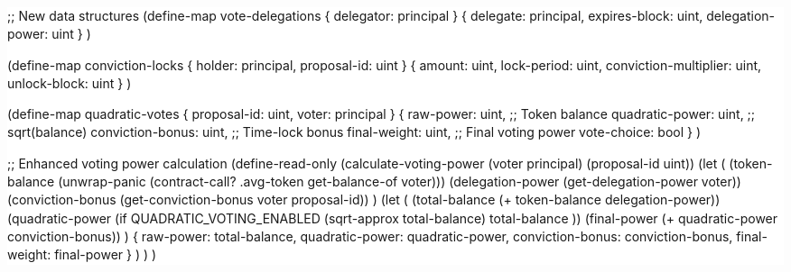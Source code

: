 ;; New data structures
(define-map vote-delegations
  { delegator: principal }
  { 
    delegate: principal,
    expires-block: uint,
    delegation-power: uint
  }
)

(define-map conviction-locks
  { holder: principal, proposal-id: uint }
  {
    amount: uint,
    lock-period: uint,
    conviction-multiplier: uint,
    unlock-block: uint
  }
)

(define-map quadratic-votes
  { proposal-id: uint, voter: principal }
  {
    raw-power: uint,        ;; Token balance
    quadratic-power: uint,  ;; sqrt(balance)
    conviction-bonus: uint, ;; Time-lock bonus
    final-weight: uint,     ;; Final voting power
    vote-choice: bool
  }
)

;; Enhanced voting power calculation
(define-read-only (calculate-voting-power (voter principal) (proposal-id uint))
  (let (
    (token-balance (unwrap-panic (contract-call? .avg-token get-balance-of voter)))
    (delegation-power (get-delegation-power voter))
    (conviction-bonus (get-conviction-bonus voter proposal-id))
  )
    (let (
      (total-balance (+ token-balance delegation-power))
      (quadratic-power (if QUADRATIC_VOTING_ENABLED 
        (sqrt-approx total-balance)
        total-balance
      ))
      (final-power (+ quadratic-power conviction-bonus))
    )
      {
        raw-power: total-balance,
        quadratic-power: quadratic-power,
        conviction-bonus: conviction-bonus,
        final-weight: final-power
      }
    )
  )
)
